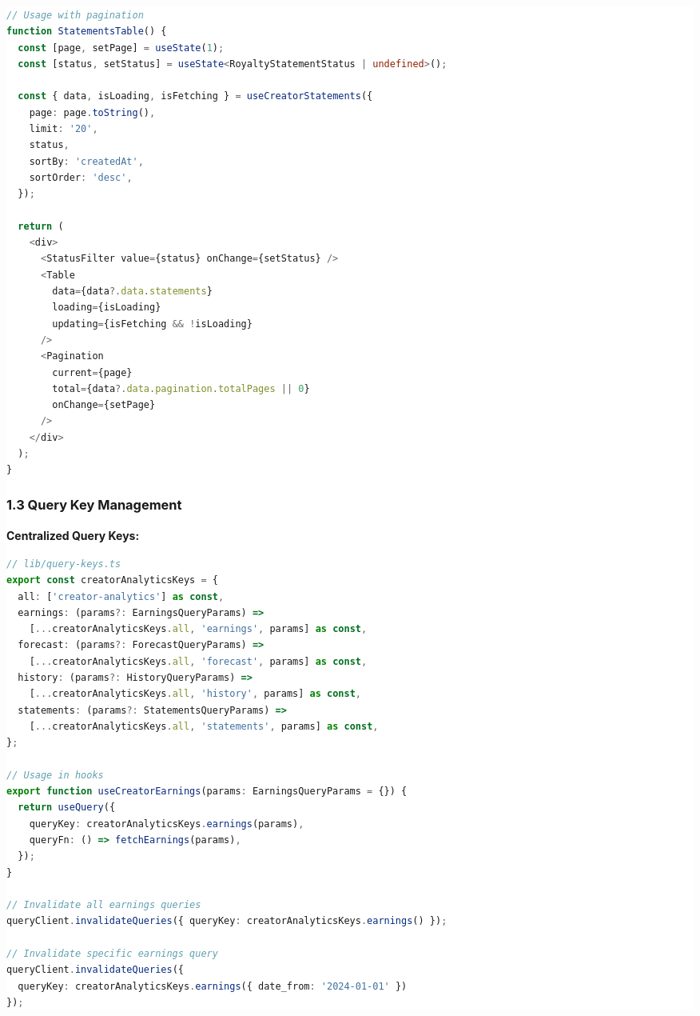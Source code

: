 ```typescript
// Usage with pagination
function StatementsTable() {
  const [page, setPage] = useState(1);
  const [status, setStatus] = useState<RoyaltyStatementStatus | undefined>();
  
  const { data, isLoading, isFetching } = useCreatorStatements({
    page: page.toString(),
    limit: '20',
    status,
    sortBy: 'createdAt',
    sortOrder: 'desc',
  });

  return (
    <div>
      <StatusFilter value={status} onChange={setStatus} />
      <Table
        data={data?.data.statements}
        loading={isLoading}
        updating={isFetching && !isLoading}
      />
      <Pagination
        current={page}
        total={data?.data.pagination.totalPages || 0}
        onChange={setPage}
      />
    </div>
  );
}
```

### 1.3 Query Key Management

**Centralized Query Keys:**
```typescript
// lib/query-keys.ts
export const creatorAnalyticsKeys = {
  all: ['creator-analytics'] as const,
  earnings: (params?: EarningsQueryParams) => 
    [...creatorAnalyticsKeys.all, 'earnings', params] as const,
  forecast: (params?: ForecastQueryParams) => 
    [...creatorAnalyticsKeys.all, 'forecast', params] as const,
  history: (params?: HistoryQueryParams) => 
    [...creatorAnalyticsKeys.all, 'history', params] as const,
  statements: (params?: StatementsQueryParams) => 
    [...creatorAnalyticsKeys.all, 'statements', params] as const,
};

// Usage in hooks
export function useCreatorEarnings(params: EarningsQueryParams = {}) {
  return useQuery({
    queryKey: creatorAnalyticsKeys.earnings(params),
    queryFn: () => fetchEarnings(params),
  });
}

// Invalidate all earnings queries
queryClient.invalidateQueries({ queryKey: creatorAnalyticsKeys.earnings() });

// Invalidate specific earnings query
queryClient.invalidateQueries({ 
  queryKey: creatorAnalyticsKeys.earnings({ date_from: '2024-01-01' }) 
});
```